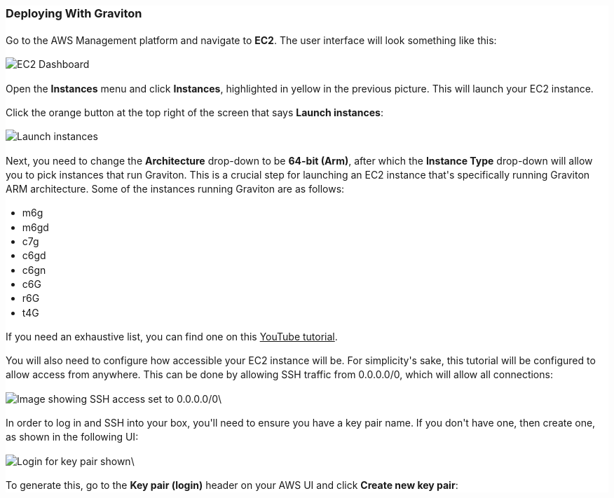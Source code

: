 ### Deploying With Graviton

Go to the AWS Management platform and navigate to **EC2**. The user interface will look something like this:

<div class="wide">

![EC2 Dashboard]({{site.images}}{{page.slug}}/h33nlgS.png)
</div>

Open the **Instances** menu and click **Instances**, highlighted in yellow in the previous picture. This will launch your EC2 instance.

Click the orange button at the top right of the screen that says **Launch instances**:

<div class="wide">

![Launch instances]({{site.images}}{{page.slug}}/DHSQRdB.png)
</div>

Next, you need to change the **Architecture** drop-down to be **64-bit (Arm)**, after which the **Instance Type** drop-down will allow you to pick instances that run Graviton. This is a crucial step for launching an EC2 instance that's specifically running Graviton ARM architecture. Some of the instances running Graviton are as follows:

- m6g
- m6gd
- c7g
- c6gd
- c6gn
- c6G
- r6G
- t4G

If you need an exhaustive list, you can find one on this [YouTube tutorial](https://youtu.be/kAg7U2I2hzQ?t=1974).

You will also need to configure how accessible your EC2 instance will be. For simplicity's sake, this tutorial will be configured to allow access from anywhere. This can be done by allowing SSH traffic from 0.0.0.0/0, which will allow all connections:
<div class="wide">

![Image showing SSH access set to 0.0.0.0/0]({{site.images}}{{page.slug}}/yNxrmhn.png)\
</div>

In order to log in and SSH into your box, you'll need to ensure you have a key pair name. If you don't have one, then create one, as shown in the following UI:

<div class="wide">

![Login for key pair shown]({{site.images}}{{page.slug}}/8HZ4E2e.png)\
</div>

To generate this, go to the **Key pair (login)** header on your AWS UI and click **Create new key pair**:
